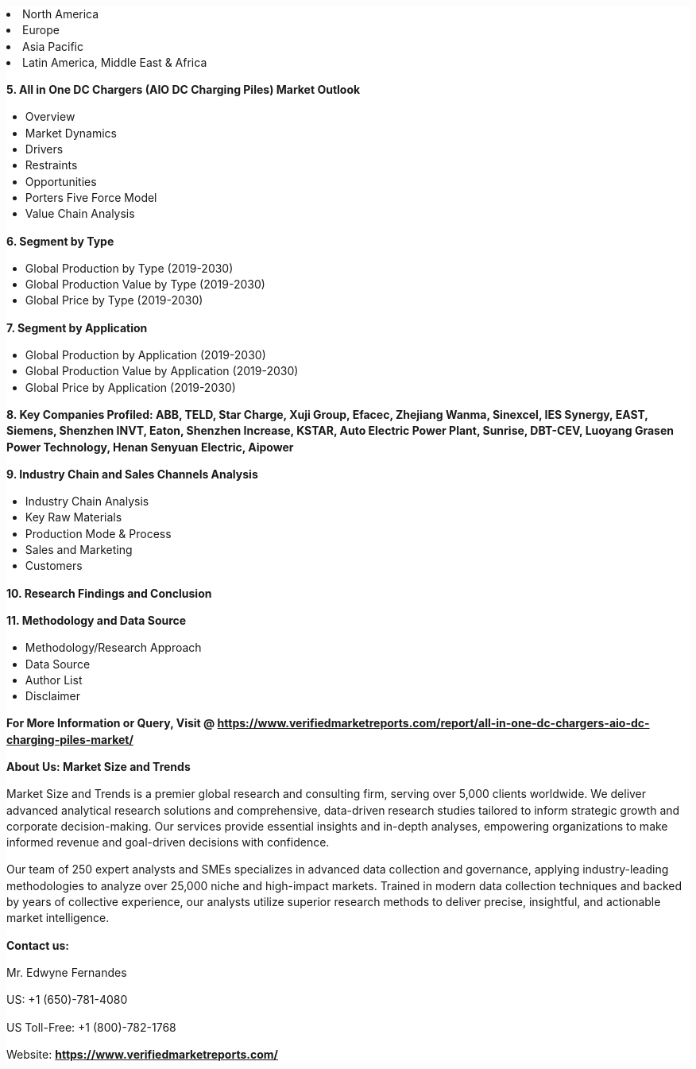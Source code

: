 <li>North America</li> <li>Europe</li> <li>Asia Pacific</li> <li>Latin America, Middle East &amp; Africa</li></ul><p><strong>5. All in One DC Chargers (AIO DC Charging Piles) Market Outlook</strong></p><ul><li>Overview</li><li>Market Dynamics</li><li>Drivers</li><li>Restraints</li><li>Opportunities</li><li>Porters Five Force Model</li><li>Value Chain Analysis&nbsp;</li></ul><p><strong>6. Segment by Type</strong></p><ul><li>Global Production by Type (2019-2030)</li><li>Global Production Value by Type (2019-2030)</li><li>Global Price by Type (2019-2030)</li></ul><p><strong>7. Segment by Application</strong></p><ul><li>Global Production by Application (2019-2030)</li><li>Global Production Value by Application (2019-2030)</li><li>Global Price by Application (2019-2030)</li></ul><p><strong>8. Key Companies Profiled: ABB, TELD, Star Charge, Xuji Group, Efacec, Zhejiang Wanma, Sinexcel, IES Synergy, EAST, Siemens, Shenzhen INVT, Eaton, Shenzhen Increase, KSTAR, Auto Electric Power Plant, Sunrise, DBT-CEV, Luoyang Grasen Power Technology, Henan Senyuan Electric, Aipower</strong></p><p><strong>9. Industry Chain and Sales Channels Analysis</strong></p><ul><li>Industry Chain Analysis</li><li>Key Raw Materials</li><li>Production Mode &amp; Process</li><li>Sales and Marketing</li><li>Customers</li></ul><p><strong>10. Research Findings and Conclusion</strong></p><p><strong>11. Methodology and Data Source</strong></p><ul><li>Methodology/Research Approach</li><li>Data Source</li><li>Author List</li><li>Disclaimer</li></ul></p><p><strong>For More Information or Query, Visit @ <a href="https://www.verifiedmarketreports.com/report/all-in-one-dc-chargers-aio-dc-charging-piles-market/">https://www.verifiedmarketreports.com/report/all-in-one-dc-chargers-aio-dc-charging-piles-market/</a></strong></p><p><strong>About Us: Market Size and Trends</strong></p><p>Market Size and Trends is a premier global research and consulting firm, serving over 5,000 clients worldwide. We deliver advanced analytical research solutions and comprehensive, data-driven research studies tailored to inform strategic growth and corporate decision-making. Our services provide essential insights and in-depth analyses, empowering organizations to make informed revenue and goal-driven decisions with confidence.</p><p>Our team of 250 expert analysts and SMEs specializes in advanced data collection and governance, applying industry-leading methodologies to analyze over 25,000 niche and high-impact markets. Trained in modern data collection techniques and backed by years of collective experience, our analysts utilize superior research methods to deliver precise, insightful, and actionable market intelligence.</p><p><strong>Contact us:</strong></p><p>Mr. Edwyne Fernandes</p><p>US: +1 (650)-781-4080</p><p>US Toll-Free: +1 (800)-782-1768</p><p>Website: <strong><a href="https://www.verifiedmarketreports.com/">https://www.verifiedmarketreports.com/</a></strong></p>
